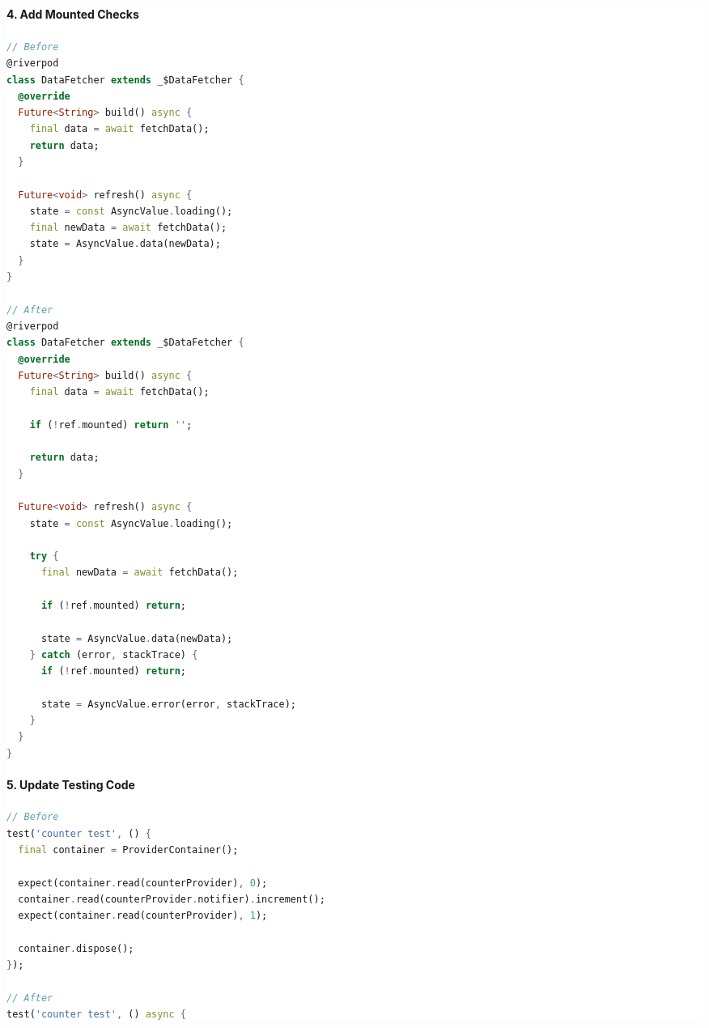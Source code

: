 #### 4. Add Mounted Checks

```dart
// Before
@riverpod
class DataFetcher extends _$DataFetcher {
  @override
  Future<String> build() async {
    final data = await fetchData();
    return data;
  }
  
  Future<void> refresh() async {
    state = const AsyncValue.loading();
    final newData = await fetchData();
    state = AsyncValue.data(newData);
  }
}

// After
@riverpod
class DataFetcher extends _$DataFetcher {
  @override
  Future<String> build() async {
    final data = await fetchData();
    
    if (!ref.mounted) return '';
    
    return data;
  }
  
  Future<void> refresh() async {
    state = const AsyncValue.loading();
    
    try {
      final newData = await fetchData();
      
      if (!ref.mounted) return;
      
      state = AsyncValue.data(newData);
    } catch (error, stackTrace) {
      if (!ref.mounted) return;
      
      state = AsyncValue.error(error, stackTrace);
    }
  }
}
```

#### 5. Update Testing Code

```dart
// Before
test('counter test', () {
  final container = ProviderContainer();
  
  expect(container.read(counterProvider), 0);
  container.read(counterProvider.notifier).increment();
  expect(container.read(counterProvider), 1);
  
  container.dispose();
});

// After
test('counter test', () async {
```